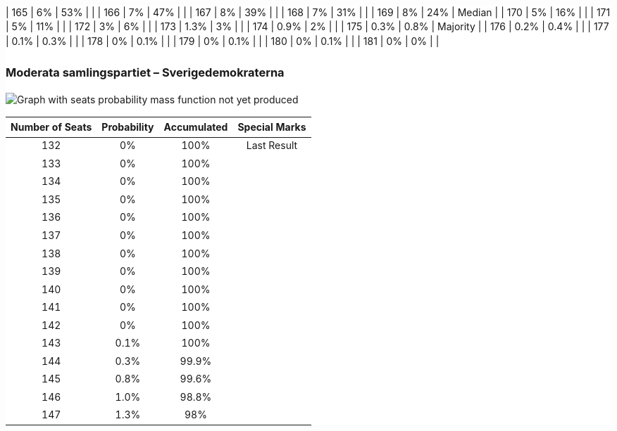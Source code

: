 | 165 | 6% | 53% |  |
| 166 | 7% | 47% |  |
| 167 | 8% | 39% |  |
| 168 | 7% | 31% |  |
| 169 | 8% | 24% | Median |
| 170 | 5% | 16% |  |
| 171 | 5% | 11% |  |
| 172 | 3% | 6% |  |
| 173 | 1.3% | 3% |  |
| 174 | 0.9% | 2% |  |
| 175 | 0.3% | 0.8% | Majority |
| 176 | 0.2% | 0.4% |  |
| 177 | 0.1% | 0.3% |  |
| 178 | 0% | 0.1% |  |
| 179 | 0% | 0.1% |  |
| 180 | 0% | 0.1% |  |
| 181 | 0% | 0% |  |

### Moderata samlingspartiet – Sverigedemokraterna

![Graph with seats probability mass function not yet produced](2021-10-31-Novus-coalitions-seats-pmf-m–sd.png "Seats Probability Mass Function")

| Number of Seats | Probability | Accumulated | Special Marks |
|:---------------:|:-----------:|:-----------:|:-------------:|
| 132 | 0% | 100% | Last Result |
| 133 | 0% | 100% |  |
| 134 | 0% | 100% |  |
| 135 | 0% | 100% |  |
| 136 | 0% | 100% |  |
| 137 | 0% | 100% |  |
| 138 | 0% | 100% |  |
| 139 | 0% | 100% |  |
| 140 | 0% | 100% |  |
| 141 | 0% | 100% |  |
| 142 | 0% | 100% |  |
| 143 | 0.1% | 100% |  |
| 144 | 0.3% | 99.9% |  |
| 145 | 0.8% | 99.6% |  |
| 146 | 1.0% | 98.8% |  |
| 147 | 1.3% | 98% |  |